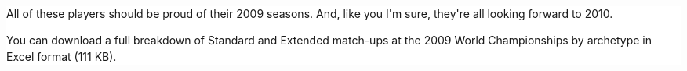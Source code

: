 
All of these players should be proud of their 2009 seasons. And, like you I'm sure, they're all looking forward to 2010.


You can download a full breakdown of Standard and Extended match-ups at the 2009 World Championships by archetype in [Excel format](http://archive.wizards.com/Magic/Magazine/Article.aspx?x=mtg/images/daily/features/Metagame_Worlds2009.xls) (111 KB).








